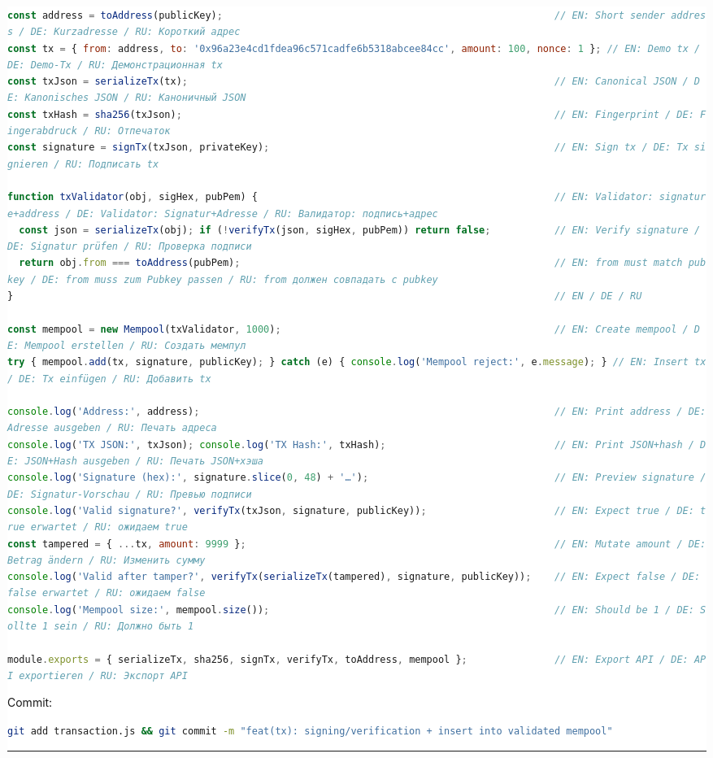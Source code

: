 ```js
const address = toAddress(publicKey);                                                         // EN: Short sender address / DE: Kurzadresse / RU: Короткий адрес
const tx = { from: address, to: '0x96a23e4cd1fdea96c571cadfe6b5318abcee84cc', amount: 100, nonce: 1 }; // EN: Demo tx / DE: Demo-Tx / RU: Демонстрационная tx
const txJson = serializeTx(tx);                                                               // EN: Canonical JSON / DE: Kanonisches JSON / RU: Каноничный JSON
const txHash = sha256(txJson);                                                                // EN: Fingerprint / DE: Fingerabdruck / RU: Отпечаток
const signature = signTx(txJson, privateKey);                                                 // EN: Sign tx / DE: Tx signieren / RU: Подписать tx

function txValidator(obj, sigHex, pubPem) {                                                   // EN: Validator: signature+address / DE: Validator: Signatur+Adresse / RU: Валидатор: подпись+адрес
  const json = serializeTx(obj); if (!verifyTx(json, sigHex, pubPem)) return false;           // EN: Verify signature / DE: Signatur prüfen / RU: Проверка подписи
  return obj.from === toAddress(pubPem);                                                      // EN: from must match pubkey / DE: from muss zum Pubkey passen / RU: from должен совпадать с pubkey
}                                                                                             // EN / DE / RU

const mempool = new Mempool(txValidator, 1000);                                               // EN: Create mempool / DE: Mempool erstellen / RU: Создать мемпул
try { mempool.add(tx, signature, publicKey); } catch (e) { console.log('Mempool reject:', e.message); } // EN: Insert tx / DE: Tx einfügen / RU: Добавить tx

console.log('Address:', address);                                                             // EN: Print address / DE: Adresse ausgeben / RU: Печать адреса
console.log('TX JSON:', txJson); console.log('TX Hash:', txHash);                             // EN: Print JSON+hash / DE: JSON+Hash ausgeben / RU: Печать JSON+хэша
console.log('Signature (hex):', signature.slice(0, 48) + '…');                                // EN: Preview signature / DE: Signatur-Vorschau / RU: Превью подписи
console.log('Valid signature?', verifyTx(txJson, signature, publicKey));                      // EN: Expect true / DE: true erwartet / RU: ожидаем true
const tampered = { ...tx, amount: 9999 };                                                     // EN: Mutate amount / DE: Betrag ändern / RU: Изменить сумму
console.log('Valid after tamper?', verifyTx(serializeTx(tampered), signature, publicKey));    // EN: Expect false / DE: false erwartet / RU: ожидаем false
console.log('Mempool size:', mempool.size());                                                 // EN: Should be 1 / DE: Sollte 1 sein / RU: Должно быть 1

module.exports = { serializeTx, sha256, signTx, verifyTx, toAddress, mempool };               // EN: Export API / DE: API exportieren / RU: Экспорт API
```

Commit:

```bash
git add transaction.js && git commit -m "feat(tx): signing/verification + insert into validated mempool"
```

---

